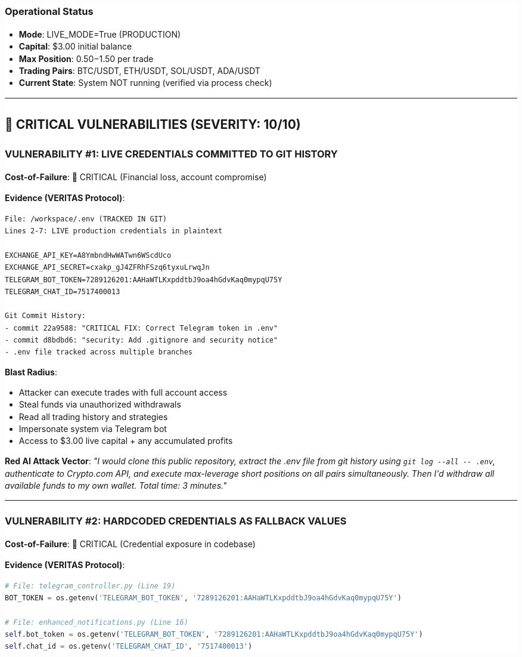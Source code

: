### Operational Status
- **Mode**: LIVE_MODE=True (PRODUCTION)
- **Capital**: $3.00 initial balance
- **Max Position**: $0.50-$1.50 per trade
- **Trading Pairs**: BTC/USDT, ETH/USDT, SOL/USDT, ADA/USDT
- **Current State**: System NOT running (verified via process check)

---

## 🔴 CRITICAL VULNERABILITIES (SEVERITY: 10/10)

### VULNERABILITY #1: LIVE CREDENTIALS COMMITTED TO GIT HISTORY
**Cost-of-Failure**: 🔴 CRITICAL (Financial loss, account compromise)

**Evidence (VERITAS Protocol)**:
```
File: /workspace/.env (TRACKED IN GIT)
Lines 2-7: LIVE production credentials in plaintext

EXCHANGE_API_KEY=A8YmbndHwWATwn6WScdUco
EXCHANGE_API_SECRET=cxakp_gJ4ZFRhFSzq6tyxuLrwqJn
TELEGRAM_BOT_TOKEN=7289126201:AAHaWTLKxpddtbJ9oa4hGdvKaq0mypqU75Y
TELEGRAM_CHAT_ID=7517400013

Git Commit History:
- commit 22a9588: "CRITICAL FIX: Correct Telegram token in .env"
- commit d8bdbd6: "security: Add .gitignore and security notice"
- .env file tracked across multiple branches
```

**Blast Radius**: 
- Attacker can execute trades with full account access
- Steal funds via unauthorized withdrawals
- Read all trading history and strategies
- Impersonate system via Telegram bot
- Access to $3.00 live capital + any accumulated profits

**Red AI Attack Vector**:
*"I would clone this public repository, extract the .env file from git history using `git log --all -- .env`, authenticate to Crypto.com API, and execute max-leverage short positions on all pairs simultaneously. Then I'd withdraw all available funds to my own wallet. Total time: 3 minutes."*

---

### VULNERABILITY #2: HARDCODED CREDENTIALS AS FALLBACK VALUES
**Cost-of-Failure**: 🔴 CRITICAL (Credential exposure in codebase)

**Evidence (VERITAS Protocol)**:
```python
# File: telegram_controller.py (Line 19)
BOT_TOKEN = os.getenv('TELEGRAM_BOT_TOKEN', '7289126201:AAHaWTLKxpddtbJ9oa4hGdvKaq0mypqU75Y')

# File: enhanced_notifications.py (Line 16)  
self.bot_token = os.getenv('TELEGRAM_BOT_TOKEN', '7289126201:AAHaWTLKxpddtbJ9oa4hGdvKaq0mypqU75Y')
self.chat_id = os.getenv('TELEGRAM_CHAT_ID', '7517400013')
```
